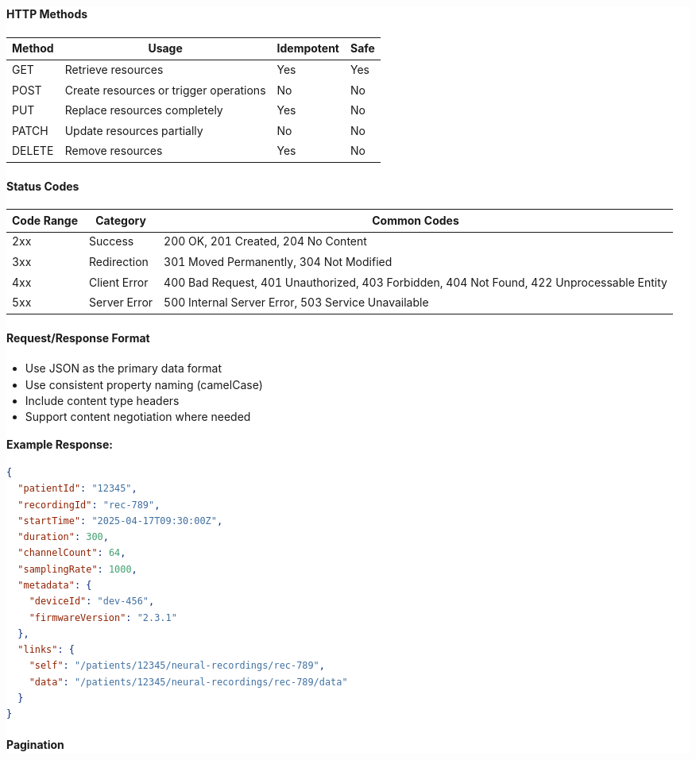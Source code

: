 #### HTTP Methods

| Method | Usage | Idempotent | Safe |
|--------|-------|------------|------|
| GET | Retrieve resources | Yes | Yes |
| POST | Create resources or trigger operations | No | No |
| PUT | Replace resources completely | Yes | No |
| PATCH | Update resources partially | No | No |
| DELETE | Remove resources | Yes | No |

#### Status Codes

| Code Range | Category | Common Codes |
|------------|----------|--------------|
| 2xx | Success | 200 OK, 201 Created, 204 No Content |
| 3xx | Redirection | 301 Moved Permanently, 304 Not Modified |
| 4xx | Client Error | 400 Bad Request, 401 Unauthorized, 403 Forbidden, 404 Not Found, 422 Unprocessable Entity |
| 5xx | Server Error | 500 Internal Server Error, 503 Service Unavailable |

#### Request/Response Format

- Use JSON as the primary data format
- Use consistent property naming (camelCase)
- Include content type headers
- Support content negotiation where needed

**Example Response:**
```json
{
  "patientId": "12345",
  "recordingId": "rec-789",
  "startTime": "2025-04-17T09:30:00Z",
  "duration": 300,
  "channelCount": 64,
  "samplingRate": 1000,
  "metadata": {
    "deviceId": "dev-456",
    "firmwareVersion": "2.3.1"
  },
  "links": {
    "self": "/patients/12345/neural-recordings/rec-789",
    "data": "/patients/12345/neural-recordings/rec-789/data"
  }
}
```

#### Pagination
